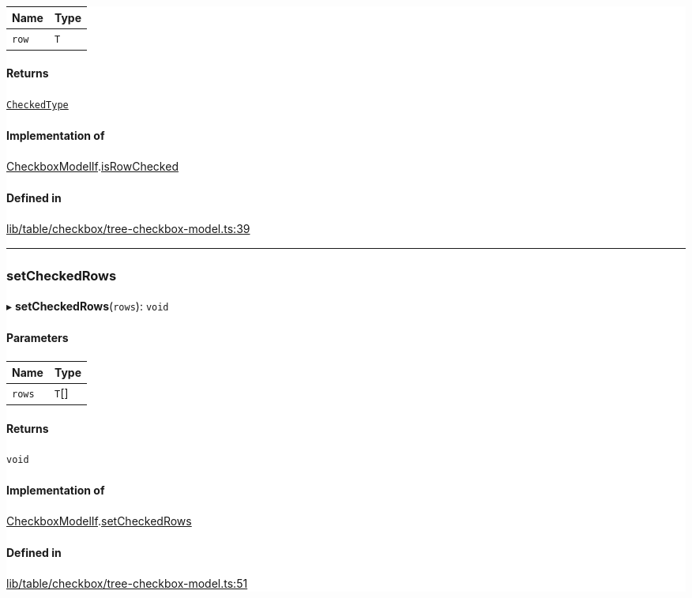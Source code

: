 | Name | Type |
| :------ | :------ |
| `row` | `T` |

#### Returns

[`CheckedType`](../modules.md#checkedtype)

#### Implementation of

[CheckboxModelIf](../interfaces/CheckboxModelIf.md).[isRowChecked](../interfaces/CheckboxModelIf.md#isrowchecked)

#### Defined in

[lib/table/checkbox/tree-checkbox-model.ts:39](https://github.com/guiexperttable/ge-table/blob/7d8ffe2/libs/table/src/lib/table/checkbox/tree-checkbox-model.ts#L39)

___

### setCheckedRows

▸ **setCheckedRows**(`rows`): `void`

#### Parameters

| Name | Type |
| :------ | :------ |
| `rows` | `T`[] |

#### Returns

`void`

#### Implementation of

[CheckboxModelIf](../interfaces/CheckboxModelIf.md).[setCheckedRows](../interfaces/CheckboxModelIf.md#setcheckedrows)

#### Defined in

[lib/table/checkbox/tree-checkbox-model.ts:51](https://github.com/guiexperttable/ge-table/blob/7d8ffe2/libs/table/src/lib/table/checkbox/tree-checkbox-model.ts#L51)
